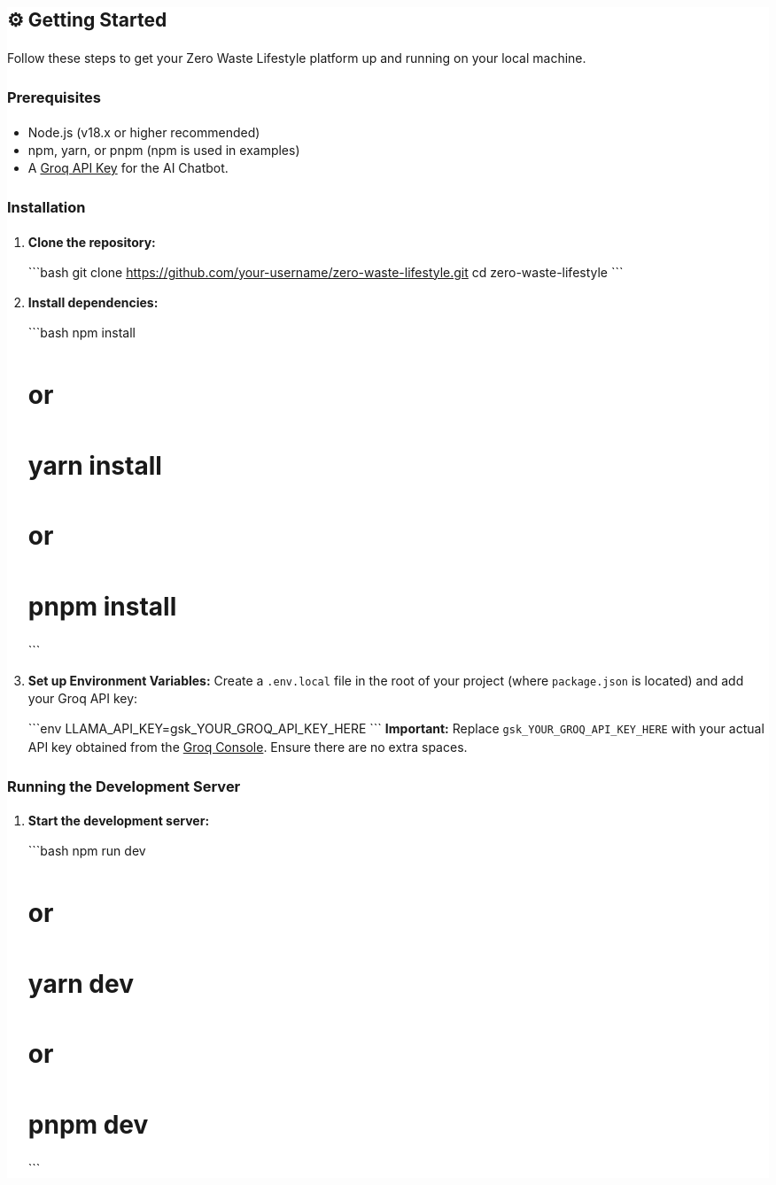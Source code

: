 ## ⚙️ Getting Started

Follow these steps to get your Zero Waste Lifestyle platform up and running on your local machine.

### Prerequisites

-   Node.js (v18.x or higher recommended)
-   npm, yarn, or pnpm (npm is used in examples)
-   A [Groq API Key](https://console.groq.com/keys) for the AI Chatbot.

### Installation

1.  **Clone the repository:**

    \`\`\`bash
    git clone https://github.com/your-username/zero-waste-lifestyle.git
    cd zero-waste-lifestyle
    \`\`\`

2.  **Install dependencies:**

    \`\`\`bash
    npm install
    # or
    # yarn install
    # or
    # pnpm install
    \`\`\`

3.  **Set up Environment Variables:**
    Create a `.env.local` file in the root of your project (where `package.json` is located) and add your Groq API key:

    \`\`\`env
    LLAMA_API_KEY=gsk_YOUR_GROQ_API_KEY_HERE
    \`\`\`
    **Important:** Replace `gsk_YOUR_GROQ_API_KEY_HERE` with your actual API key obtained from the [Groq Console](https://console.groq.com/keys). Ensure there are no extra spaces.

### Running the Development Server

1.  **Start the development server:**

    \`\`\`bash
    npm run dev
    # or
    # yarn dev
    # or
    # pnpm dev
    \`\`\`

